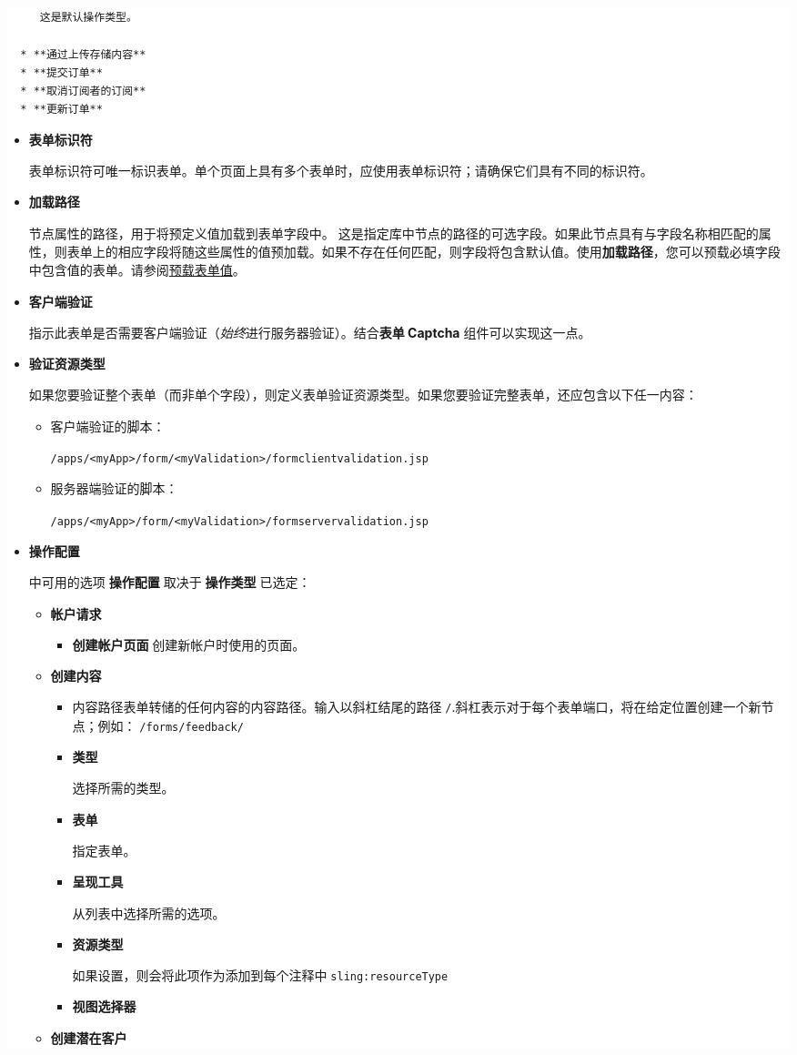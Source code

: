          这是默认操作类型。

      * **通过上传存储内容**
      * **提交订单**
      * **取消订阅者的订阅**
      * **更新订单**
   * **表单标识符**

      表单标识符可唯一标识表单。单个页面上具有多个表单时，应使用表单标识符；请确保它们具有不同的标识符。

   * **加载路径**

      节点属性的路径，用于将预定义值加载到表单字段中。
这是指定库中节点的路径的可选字段。如果此节点具有与字段名称相匹配的属性，则表单上的相应字段将随这些属性的值预加载。如果不存在任何匹配，则字段将包含默认值。使用**加载路径**，您可以预载必填字段中包含值的表单。请参阅[预载表单值](/help/sites-developing/developing-forms.md#preloading-form-values)。

   * **客户端验证**

      指示此表单是否需要客户端验证（*始终*&#x200B;进行服务器验证）。结合&#x200B;**表单 Captcha** 组件可以实现这一点。

   * **验证资源类型**

      如果您要验证整个表单（而非单个字段），则定义表单验证资源类型。如果您要验证完整表单，还应包含以下任一内容：

      * 客户端验证的脚本：

         `/apps/<myApp>/form/<myValidation>/formclientvalidation.jsp`

      * 服务器端验证的脚本：

         `/apps/<myApp>/form/<myValidation>/formservervalidation.jsp`
   * **操作配置**

      中可用的选项 **操作配置** 取决于 **操作类型** 已选定：

      * **帐户请求**

         * **创建帐户页面**
创建新帐户时使用的页面。
      * **创建内容**

         * 内容路径表单转储的任何内容的内容路径。输入以斜杠结尾的路径 `/`.斜杠表示对于每个表单端口，将在给定位置创建一个新节点；例如：
            `/forms/feedback/`

         * **类型**

            选择所需的类型。

         * **表单**

            指定表单。

         * **呈现工具**

            从列表中选择所需的选项。

         * **资源类型**

            如果设置，则会将此项作为添加到每个注释中 `sling:resourceType`

         * **视图选择器**
      * **创建潜在客户**

